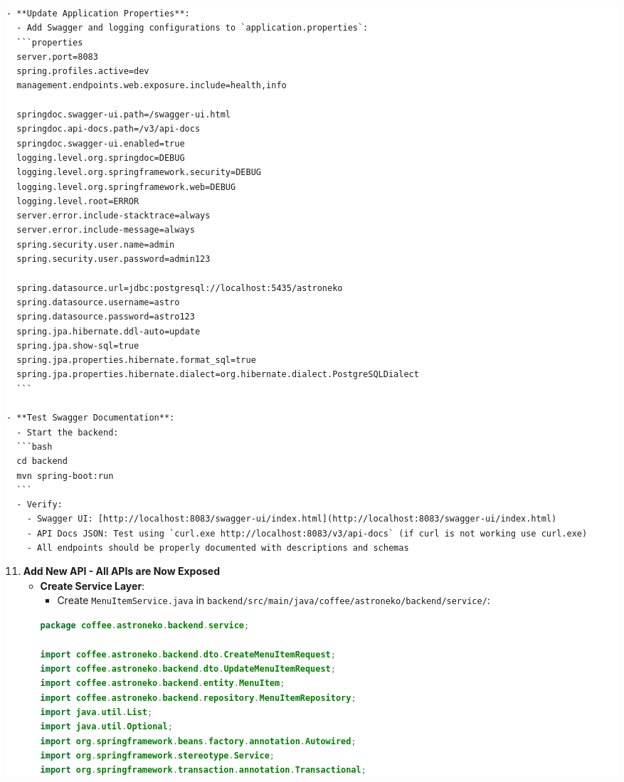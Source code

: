    - **Update Application Properties**:
      - Add Swagger and logging configurations to `application.properties`:
      ```properties
      server.port=8083
      spring.profiles.active=dev
      management.endpoints.web.exposure.include=health,info

      springdoc.swagger-ui.path=/swagger-ui.html
      springdoc.api-docs.path=/v3/api-docs
      springdoc.swagger-ui.enabled=true
      logging.level.org.springdoc=DEBUG
      logging.level.org.springframework.security=DEBUG
      logging.level.org.springframework.web=DEBUG
      logging.level.root=ERROR
      server.error.include-stacktrace=always
      server.error.include-message=always
      spring.security.user.name=admin
      spring.security.user.password=admin123

      spring.datasource.url=jdbc:postgresql://localhost:5435/astroneko
      spring.datasource.username=astro
      spring.datasource.password=astro123
      spring.jpa.hibernate.ddl-auto=update
      spring.jpa.show-sql=true
      spring.jpa.properties.hibernate.format_sql=true
      spring.jpa.properties.hibernate.dialect=org.hibernate.dialect.PostgreSQLDialect
      ```

    - **Test Swagger Documentation**:
      - Start the backend:
      ```bash
      cd backend
      mvn spring-boot:run
      ```
      - Verify:
        - Swagger UI: [http://localhost:8083/swagger-ui/index.html](http://localhost:8083/swagger-ui/index.html)
        - API Docs JSON: Test using `curl.exe http://localhost:8083/v3/api-docs` (if curl is not working use curl.exe)
        - All endpoints should be properly documented with descriptions and schemas

11. **Add New API - All APIs are Now Exposed**
    - **Create Service Layer**:
      - Create `MenuItemService.java` in `backend/src/main/java/coffee/astroneko/backend/service/`:
      ```java
      package coffee.astroneko.backend.service;

      import coffee.astroneko.backend.dto.CreateMenuItemRequest;
      import coffee.astroneko.backend.dto.UpdateMenuItemRequest;
      import coffee.astroneko.backend.entity.MenuItem;
      import coffee.astroneko.backend.repository.MenuItemRepository;
      import java.util.List;
      import java.util.Optional;
      import org.springframework.beans.factory.annotation.Autowired;
      import org.springframework.stereotype.Service;
      import org.springframework.transaction.annotation.Transactional;
